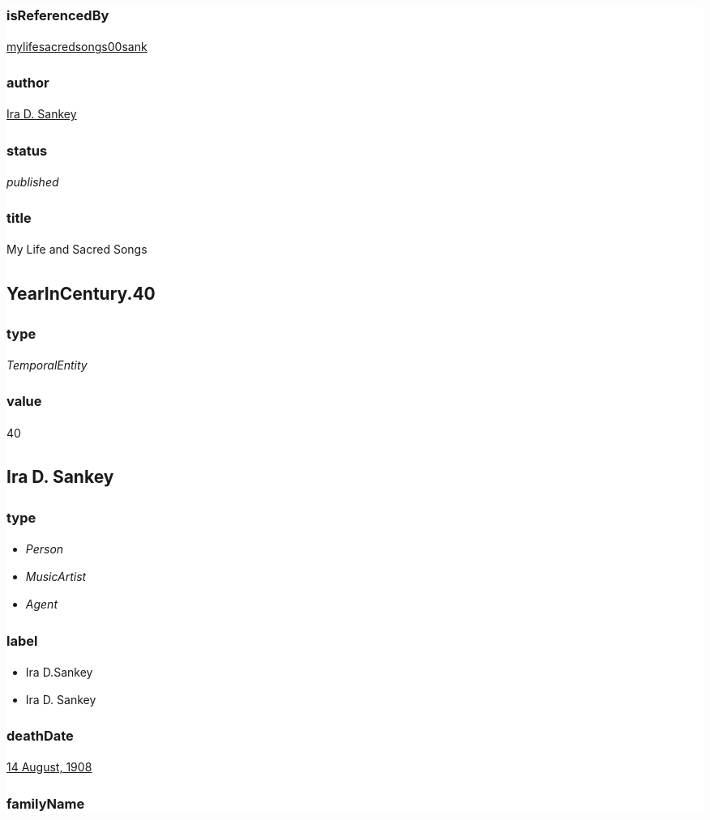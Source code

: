 ### isReferencedBy


[mylifesacredsongs00sank](#mylifesacredsongs00sank)

### author


[Ira D. Sankey](#Ira-D.-Sankey)

### status


*published*

### title


My Life and Sacred Songs

## YearInCentury.40

### type


*TemporalEntity*

### value


40

## Ira D. Sankey

### type

 - *Person*

 - *MusicArtist*

 - *Agent*

### label

 - Ira D.Sankey

 - Ira D. Sankey

### deathDate


[14 August, 1908](#14-August-1908)

### familyName

